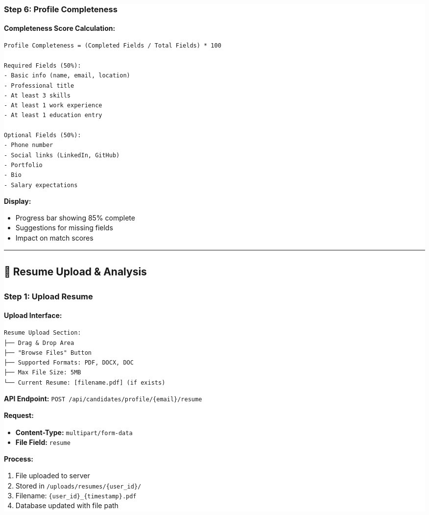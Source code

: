 ### **Step 6: Profile Completeness**

**Completeness Score Calculation:**
```
Profile Completeness = (Completed Fields / Total Fields) * 100

Required Fields (50%):
- Basic info (name, email, location)
- Professional title
- At least 3 skills
- At least 1 work experience
- At least 1 education entry

Optional Fields (50%):
- Phone number
- Social links (LinkedIn, GitHub)
- Portfolio
- Bio
- Salary expectations
```

**Display:**
- Progress bar showing 85% complete
- Suggestions for missing fields
- Impact on match scores

---

## 📄 Resume Upload & Analysis

### **Step 1: Upload Resume**

**Upload Interface:**
```
Resume Upload Section:
├── Drag & Drop Area
├── "Browse Files" Button
├── Supported Formats: PDF, DOCX, DOC
├── Max File Size: 5MB
└── Current Resume: [filename.pdf] (if exists)
```

**API Endpoint:** `POST /api/candidates/profile/{email}/resume`

**Request:**
- **Content-Type:** `multipart/form-data`
- **File Field:** `resume`

**Process:**
1. File uploaded to server
2. Stored in `/uploads/resumes/{user_id}/`
3. Filename: `{user_id}_{timestamp}.pdf`
4. Database updated with file path
